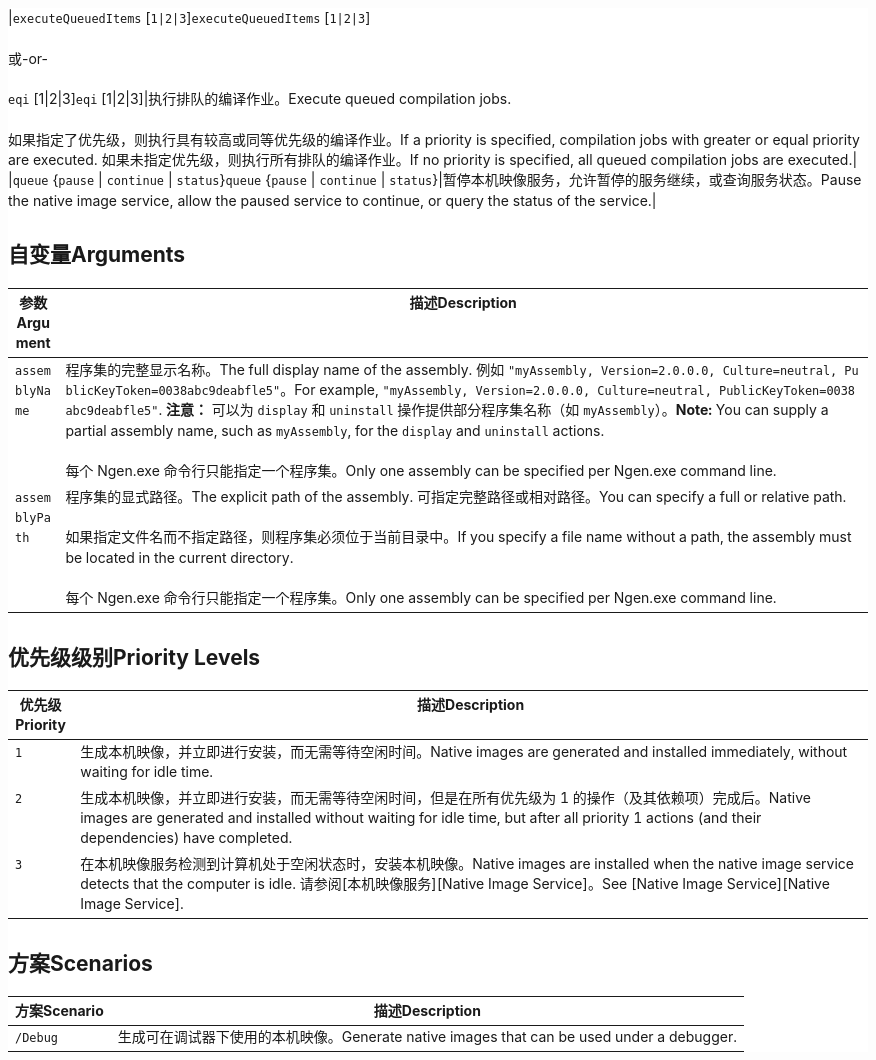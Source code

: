 |<span data-ttu-id="2c29d-145">`executeQueuedItems` [<code>1&#124;2&#124;3</code>]</span><span class="sxs-lookup"><span data-stu-id="2c29d-145">`executeQueuedItems` [<code>1&#124;2&#124;3</code>]</span></span><br /><br /> <span data-ttu-id="2c29d-146">或</span><span class="sxs-lookup"><span data-stu-id="2c29d-146">-or-</span></span><br /><br /> <span data-ttu-id="2c29d-147">`eqi` [1&#124;2&#124;3]</span><span class="sxs-lookup"><span data-stu-id="2c29d-147">`eqi` [1&#124;2&#124;3]</span></span>|<span data-ttu-id="2c29d-148">执行排队的编译作业。</span><span class="sxs-lookup"><span data-stu-id="2c29d-148">Execute queued compilation jobs.</span></span><br /><br /> <span data-ttu-id="2c29d-149">如果指定了优先级，则执行具有较高或同等优先级的编译作业。</span><span class="sxs-lookup"><span data-stu-id="2c29d-149">If a priority is specified, compilation jobs with greater or equal priority are executed.</span></span> <span data-ttu-id="2c29d-150">如果未指定优先级，则执行所有排队的编译作业。</span><span class="sxs-lookup"><span data-stu-id="2c29d-150">If no priority is specified, all queued compilation jobs are executed.</span></span>|  
|<span data-ttu-id="2c29d-151">`queue` {`pause` &#124; `continue` &#124; `status`}</span><span class="sxs-lookup"><span data-stu-id="2c29d-151">`queue` {`pause` &#124; `continue` &#124; `status`}</span></span>|<span data-ttu-id="2c29d-152">暂停本机映像服务，允许暂停的服务继续，或查询服务状态。</span><span class="sxs-lookup"><span data-stu-id="2c29d-152">Pause the native image service, allow the paused service to continue, or query the status of the service.</span></span>|  
  
<a name="ArgumentTable"></a>   
## <a name="arguments"></a><span data-ttu-id="2c29d-153">自变量</span><span class="sxs-lookup"><span data-stu-id="2c29d-153">Arguments</span></span>  
  
|<span data-ttu-id="2c29d-154">参数</span><span class="sxs-lookup"><span data-stu-id="2c29d-154">Argument</span></span>|<span data-ttu-id="2c29d-155">描述</span><span class="sxs-lookup"><span data-stu-id="2c29d-155">Description</span></span>|  
|--------------|-----------------|  
|`assemblyName`|<span data-ttu-id="2c29d-156">程序集的完整显示名称。</span><span class="sxs-lookup"><span data-stu-id="2c29d-156">The full display name of the assembly.</span></span> <span data-ttu-id="2c29d-157">例如 `"myAssembly, Version=2.0.0.0, Culture=neutral, PublicKeyToken=0038abc9deabfle5"`。</span><span class="sxs-lookup"><span data-stu-id="2c29d-157">For example, `"myAssembly, Version=2.0.0.0, Culture=neutral, PublicKeyToken=0038abc9deabfle5"`.</span></span> <span data-ttu-id="2c29d-158">**注意：** 可以为 `display` 和 `uninstall` 操作提供部分程序集名称（如 `myAssembly`）。</span><span class="sxs-lookup"><span data-stu-id="2c29d-158">**Note:**  You can supply a partial assembly name, such as `myAssembly`, for the `display` and `uninstall` actions.</span></span> <br /><br /> <span data-ttu-id="2c29d-159">每个 Ngen.exe 命令行只能指定一个程序集。</span><span class="sxs-lookup"><span data-stu-id="2c29d-159">Only one assembly can be specified per Ngen.exe command line.</span></span>|  
|`assemblyPath`|<span data-ttu-id="2c29d-160">程序集的显式路径。</span><span class="sxs-lookup"><span data-stu-id="2c29d-160">The explicit path of the assembly.</span></span> <span data-ttu-id="2c29d-161">可指定完整路径或相对路径。</span><span class="sxs-lookup"><span data-stu-id="2c29d-161">You can specify a full or relative path.</span></span><br /><br /> <span data-ttu-id="2c29d-162">如果指定文件名而不指定路径，则程序集必须位于当前目录中。</span><span class="sxs-lookup"><span data-stu-id="2c29d-162">If you specify a file name without a path, the assembly must be located in the current directory.</span></span><br /><br /> <span data-ttu-id="2c29d-163">每个 Ngen.exe 命令行只能指定一个程序集。</span><span class="sxs-lookup"><span data-stu-id="2c29d-163">Only one assembly can be specified per Ngen.exe command line.</span></span>|  
  
<a name="PriorityTable"></a>   
## <a name="priority-levels"></a><span data-ttu-id="2c29d-164">优先级级别</span><span class="sxs-lookup"><span data-stu-id="2c29d-164">Priority Levels</span></span>  
  
|<span data-ttu-id="2c29d-165">优先级</span><span class="sxs-lookup"><span data-stu-id="2c29d-165">Priority</span></span>|<span data-ttu-id="2c29d-166">描述</span><span class="sxs-lookup"><span data-stu-id="2c29d-166">Description</span></span>|  
|--------------|-----------------|  
|`1`|<span data-ttu-id="2c29d-167">生成本机映像，并立即进行安装，而无需等待空闲时间。</span><span class="sxs-lookup"><span data-stu-id="2c29d-167">Native images are generated and installed immediately, without waiting for idle time.</span></span>|  
|`2`|<span data-ttu-id="2c29d-168">生成本机映像，并立即进行安装，而无需等待空闲时间，但是在所有优先级为 1 的操作（及其依赖项）完成后。</span><span class="sxs-lookup"><span data-stu-id="2c29d-168">Native images are generated and installed without waiting for idle time, but after all priority 1 actions (and their dependencies) have completed.</span></span>|  
|`3`|<span data-ttu-id="2c29d-169">在本机映像服务检测到计算机处于空闲状态时，安装本机映像。</span><span class="sxs-lookup"><span data-stu-id="2c29d-169">Native images are installed when the native image service detects that the computer is idle.</span></span> <span data-ttu-id="2c29d-170">请参阅[本机映像服务][Native Image Service]。</span><span class="sxs-lookup"><span data-stu-id="2c29d-170">See [Native Image Service][Native Image Service].</span></span>|  
  
<a name="ScenarioTable"></a>   
## <a name="scenarios"></a><span data-ttu-id="2c29d-171">方案</span><span class="sxs-lookup"><span data-stu-id="2c29d-171">Scenarios</span></span>  
  
|<span data-ttu-id="2c29d-172">方案</span><span class="sxs-lookup"><span data-stu-id="2c29d-172">Scenario</span></span>|<span data-ttu-id="2c29d-173">描述</span><span class="sxs-lookup"><span data-stu-id="2c29d-173">Description</span></span>|  
|--------------|-----------------|  
|`/Debug`|<span data-ttu-id="2c29d-174">生成可在调试器下使用的本机映像。</span><span class="sxs-lookup"><span data-stu-id="2c29d-174">Generate native images that can be used under a debugger.</span></span>|  